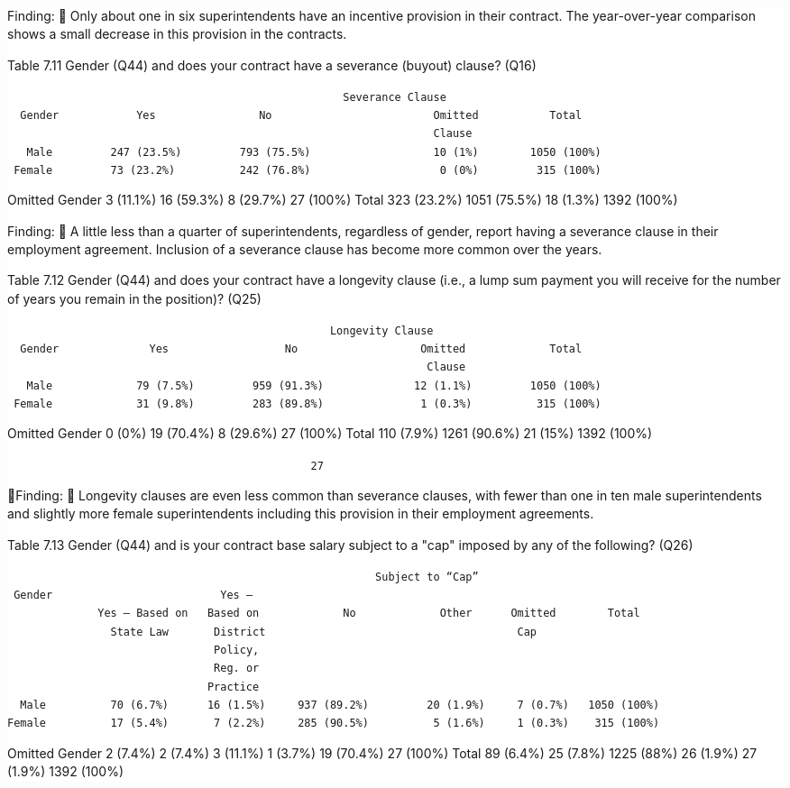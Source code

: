 
Finding:
    Only about one in six superintendents have an incentive provision in their contract.
      The year-over-year comparison shows a small decrease in this provision in the
      contracts.


Table 7.11 Gender (Q44) and does your contract have a severance (buyout) clause? (Q16)

                                                        Severance Clause
      Gender            Yes                No                         Omitted           Total
                                                                      Clause
       Male         247 (23.5%)         793 (75.5%)                   10 (1%)        1050 (100%)
     Female         73 (23.2%)          242 (76.8%)                    0 (0%)         315 (100%)
  Omitted Gender     3 (11.1%)          16 (59.3%)                   8 (29.7%)        27 (100%)
       Total        323 (23.2%)        1051 (75.5%)                  18 (1.3%)       1392 (100%)


Finding:
    A little less than a quarter of superintendents, regardless of gender, report having a
      severance clause in their employment agreement. Inclusion of a severance clause has
      become more common over the years.


Table 7.12 Gender (Q44) and does your contract have a longevity clause (i.e., a lump sum
payment you will receive for the number of years you remain in the position)? (Q25)

                                                      Longevity Clause
      Gender              Yes                  No                   Omitted             Total
                                                                     Clause
       Male             79 (7.5%)         959 (91.3%)              12 (1.1%)         1050 (100%)
     Female             31 (9.8%)         283 (89.8%)               1 (0.3%)          315 (100%)
  Omitted Gender         0 (0%)            19 (70.4%)              8 (29.6%)           27 (100%)
       Total           110 (7.9%)        1261 (90.6%)               21 (15%)         1392 (100%)



                                                   27
Finding:
    Longevity clauses are even less common than severance clauses, with fewer than one
      in ten male superintendents and slightly more female superintendents including this
      provision in their employment agreements.


Table 7.13 Gender (Q44) and is your contract base salary subject to a "cap" imposed by any
of the following? (Q26)

                                                             Subject to “Cap”
     Gender                          Yes –
                  Yes – Based on   Based on             No             Other      Omitted        Total
                    State Law       District                                       Cap
                                    Policy,
                                    Reg. or
                                   Practice
      Male          70 (6.7%)      16 (1.5%)     937 (89.2%)         20 (1.9%)     7 (0.7%)   1050 (100%)
    Female          17 (5.4%)       7 (2.2%)     285 (90.5%)          5 (1.6%)     1 (0.3%)    315 (100%)
 Omitted Gender      2 (7.4%)       2 (7.4%)      3 (11.1%)           1 (3.7%)   19 (70.4%)    27 (100%)
      Total         89 (6.4%)      25 (7.8%)     1225 (88%)          26 (1.9%)    27 (1.9%)   1392 (100%)
